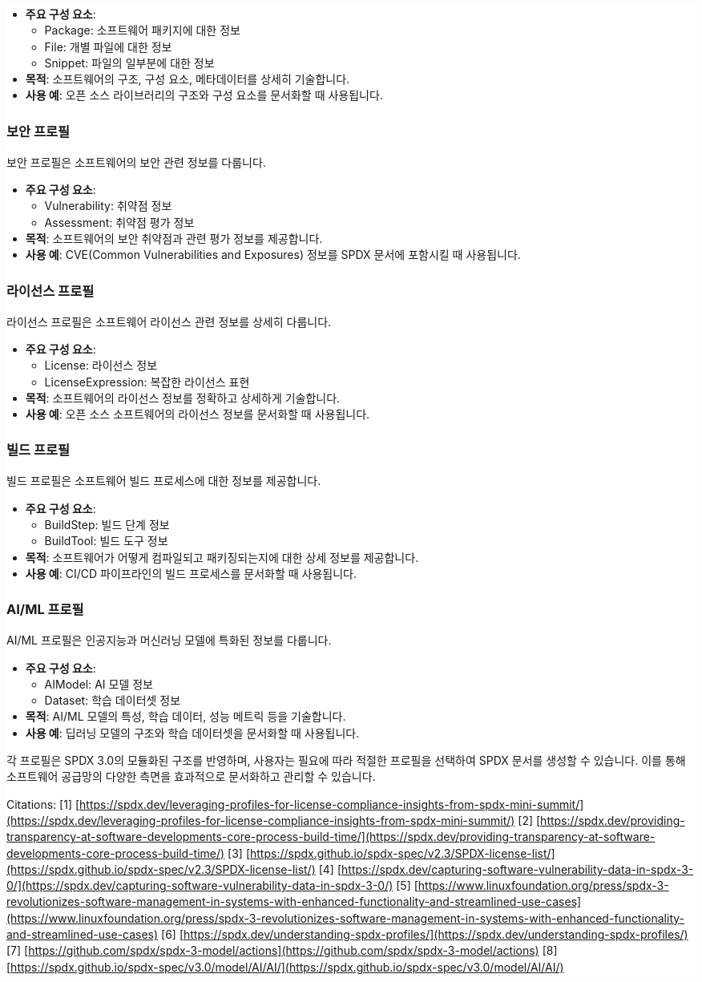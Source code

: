 - **주요 구성 요소**:
    - Package: 소프트웨어 패키지에 대한 정보
    - File: 개별 파일에 대한 정보
    - Snippet: 파일의 일부분에 대한 정보
- **목적**: 소프트웨어의 구조, 구성 요소, 메타데이터를 상세히 기술합니다.
- **사용 예**: 오픈 소스 라이브러리의 구조와 구성 요소를 문서화할 때 사용됩니다.

### 보안 프로필

보안 프로필은 소프트웨어의 보안 관련 정보를 다룹니다.

- **주요 구성 요소**:
    - Vulnerability: 취약점 정보
    - Assessment: 취약점 평가 정보
- **목적**: 소프트웨어의 보안 취약점과 관련 평가 정보를 제공합니다.
- **사용 예**: CVE(Common Vulnerabilities and Exposures) 정보를 SPDX 문서에 포함시킬 때 사용됩니다.

### 라이선스 프로필

라이선스 프로필은 소프트웨어 라이선스 관련 정보를 상세히 다룹니다.

- **주요 구성 요소**:
    - License: 라이선스 정보
    - LicenseExpression: 복잡한 라이선스 표현
- **목적**: 소프트웨어의 라이선스 정보를 정확하고 상세하게 기술합니다.
- **사용 예**: 오픈 소스 소프트웨어의 라이선스 정보를 문서화할 때 사용됩니다.

### 빌드 프로필

빌드 프로필은 소프트웨어 빌드 프로세스에 대한 정보를 제공합니다.

- **주요 구성 요소**:
    - BuildStep: 빌드 단계 정보
    - BuildTool: 빌드 도구 정보
- **목적**: 소프트웨어가 어떻게 컴파일되고 패키징되는지에 대한 상세 정보를 제공합니다.
- **사용 예**: CI/CD 파이프라인의 빌드 프로세스를 문서화할 때 사용됩니다.

### AI/ML 프로필

AI/ML 프로필은 인공지능과 머신러닝 모델에 특화된 정보를 다룹니다.

- **주요 구성 요소**:
    - AIModel: AI 모델 정보
    - Dataset: 학습 데이터셋 정보
- **목적**: AI/ML 모델의 특성, 학습 데이터, 성능 메트릭 등을 기술합니다.
- **사용 예**: 딥러닝 모델의 구조와 학습 데이터셋을 문서화할 때 사용됩니다.

각 프로필은 SPDX 3.0의 모듈화된 구조를 반영하며, 사용자는 필요에 따라 적절한 프로필을 선택하여 SPDX 문서를 생성할 수 있습니다. 이를 통해 소프트웨어 공급망의 다양한 측면을 효과적으로 문서화하고 관리할 수 있습니다.

Citations:
[1] [https://spdx.dev/leveraging-profiles-for-license-compliance-insights-from-spdx-mini-summit/](https://spdx.dev/leveraging-profiles-for-license-compliance-insights-from-spdx-mini-summit/)
[2] [https://spdx.dev/providing-transparency-at-software-developments-core-process-build-time/](https://spdx.dev/providing-transparency-at-software-developments-core-process-build-time/)
[3] [https://spdx.github.io/spdx-spec/v2.3/SPDX-license-list/](https://spdx.github.io/spdx-spec/v2.3/SPDX-license-list/)
[4] [https://spdx.dev/capturing-software-vulnerability-data-in-spdx-3-0/](https://spdx.dev/capturing-software-vulnerability-data-in-spdx-3-0/)
[5] [https://www.linuxfoundation.org/press/spdx-3-revolutionizes-software-management-in-systems-with-enhanced-functionality-and-streamlined-use-cases](https://www.linuxfoundation.org/press/spdx-3-revolutionizes-software-management-in-systems-with-enhanced-functionality-and-streamlined-use-cases)
[6] [https://spdx.dev/understanding-spdx-profiles/](https://spdx.dev/understanding-spdx-profiles/)
[7] [https://github.com/spdx/spdx-3-model/actions](https://github.com/spdx/spdx-3-model/actions)
[8] [https://spdx.github.io/spdx-spec/v3.0/model/AI/AI/](https://spdx.github.io/spdx-spec/v3.0/model/AI/AI/)
